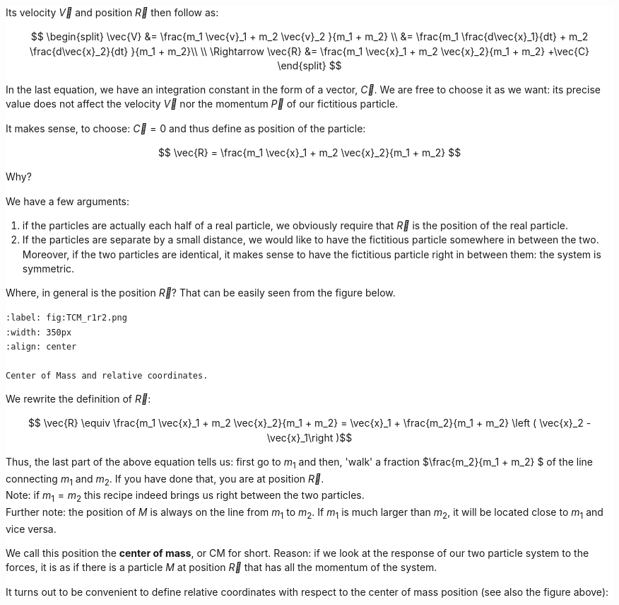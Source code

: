 Its velocity $\vec{V}$ and position $\vec{R}$ then follow as:

$$
\begin{split}
\vec{V} &= \frac{m_1 \vec{v}_1 + m_2 \vec{v}_2 }{m_1 + m_2} \\
&= \frac{m_1 \frac{d\vec{x}_1}{dt} + m_2 \frac{d\vec{x}_2}{dt} }{m_1 + m_2}\\
\\
\Rightarrow \vec{R} &= \frac{m_1 \vec{x}_1 + m_2 \vec{x}_2}{m_1 + m_2} +\vec{C}
\end{split}
$$

In the last equation, we have an integration constant in the form of a vector, $\vec{C}$. We are free to choose it as we want: its precise value does not affect the velocity $\vec{V}$ nor the momentum $\vec{P}$ of our fictitious particle. 

It makes sense, to choose: $\vec{C} = 0$ and thus define as position of the particle:

$$ \vec{R} = \frac{m_1 \vec{x}_1 + m_2 \vec{x}_2}{m_1 + m_2} $$

Why?

We have a few arguments: 
1)  if the particles are actually each half of a real particle, we obviously require that $\vec{R}$ is the position of the real particle.
2)  If the particles are separate by a small distance, we would like to have the fictitious particle somewhere in between the two. Moreover, if the two particles are identical, it makes sense to have the fictitious particle right in between them: the system is symmetric.

Where, in general is the position $\vec{R}$?    That can be easily seen from the figure below.

```{figure} ../images/CM_r1r2.png
:label: fig:TCM_r1r2.png
:width: 350px
:align: center

Center of Mass and relative coordinates.
```

We rewrite the definition of $\vec{R}$:

$$ \vec{R} \equiv \frac{m_1 \vec{x}_1 + m_2 \vec{x}_2}{m_1 + m_2} = \vec{x}_1 + \frac{m_2}{m_1 + m_2} \left ( \vec{x}_2 - \vec{x}_1\right )$$

Thus, the last part of the above equation tells us: first go to $m_1$ and then, 'walk' a fraction $\frac{m_2}{m_1 + m_2} $ of the line connecting $m_1$ and $m_2$. If you have done that, you are at position $\vec{R}$.  
Note: if $m_1 = m_2$ this recipe indeed brings us right between the two particles.  
Further note: the position of $M$ is always on the line from $m_1$ to $m_2$. If $m_1$ is much larger than $m_2$, it will be located close to $m_1$ and vice versa. 

We call this position the **center of mass**, or CM for short. Reason: if we look at the response of our two particle system to the forces, it is as if there is a particle $M$ at position $\vec{R}$ that has all the momentum of the system.


It turns out to be convenient to define relative coordinates with respect to the center of mass position (see also the figure above):
